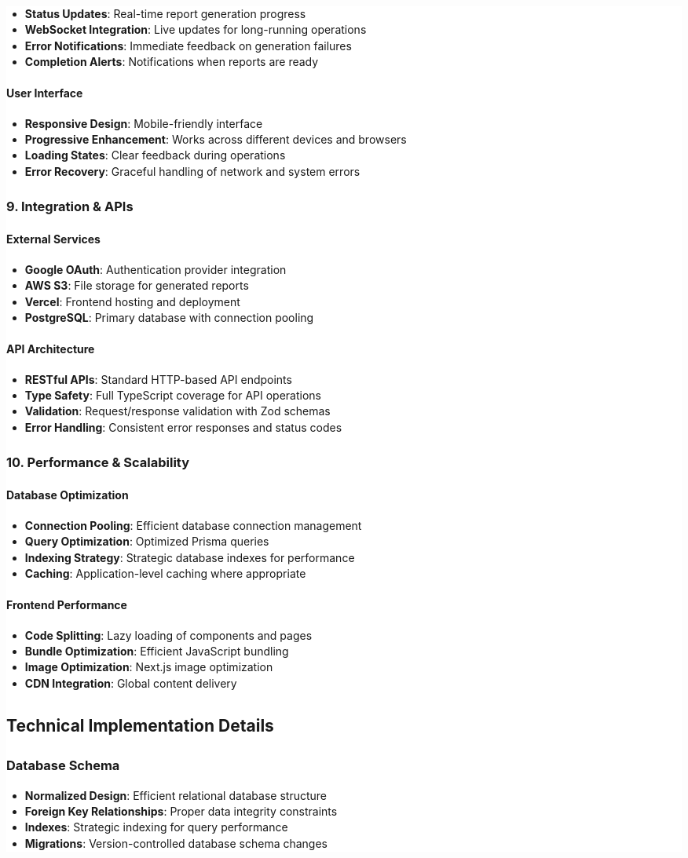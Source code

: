 - **Status Updates**: Real-time report generation progress
- **WebSocket Integration**: Live updates for long-running operations
- **Error Notifications**: Immediate feedback on generation failures
- **Completion Alerts**: Notifications when reports are ready

#### User Interface

- **Responsive Design**: Mobile-friendly interface
- **Progressive Enhancement**: Works across different devices and browsers
- **Loading States**: Clear feedback during operations
- **Error Recovery**: Graceful handling of network and system errors

### 9. Integration & APIs

#### External Services

- **Google OAuth**: Authentication provider integration
- **AWS S3**: File storage for generated reports
- **Vercel**: Frontend hosting and deployment
- **PostgreSQL**: Primary database with connection pooling

#### API Architecture

- **RESTful APIs**: Standard HTTP-based API endpoints
- **Type Safety**: Full TypeScript coverage for API operations
- **Validation**: Request/response validation with Zod schemas
- **Error Handling**: Consistent error responses and status codes

### 10. Performance & Scalability

#### Database Optimization

- **Connection Pooling**: Efficient database connection management
- **Query Optimization**: Optimized Prisma queries
- **Indexing Strategy**: Strategic database indexes for performance
- **Caching**: Application-level caching where appropriate

#### Frontend Performance

- **Code Splitting**: Lazy loading of components and pages
- **Bundle Optimization**: Efficient JavaScript bundling
- **Image Optimization**: Next.js image optimization
- **CDN Integration**: Global content delivery

## Technical Implementation Details

### Database Schema

- **Normalized Design**: Efficient relational database structure
- **Foreign Key Relationships**: Proper data integrity constraints
- **Indexes**: Strategic indexing for query performance
- **Migrations**: Version-controlled database schema changes
